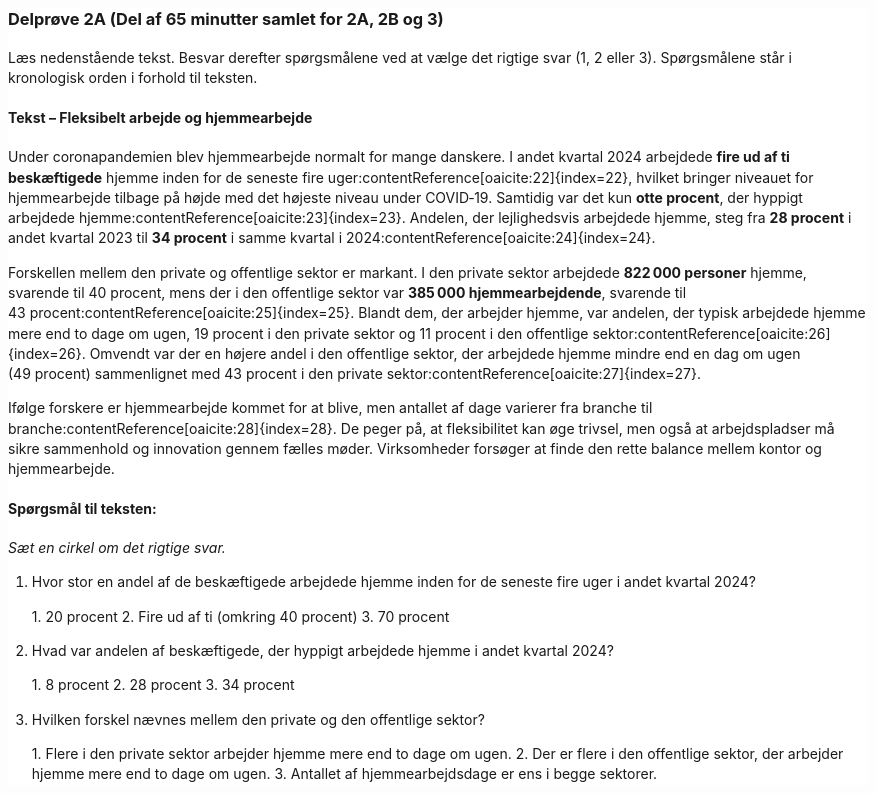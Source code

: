 <div class="page-break"></div>

### Delprøve 2A (Del af 65 minutter samlet for 2A, 2B og 3)

Læs nedenstående tekst. Besvar derefter spørgsmålene ved at vælge det rigtige svar (1, 2 eller 3). Spørgsmålene står i kronologisk orden i forhold til teksten.

#### Tekst – Fleksibelt arbejde og hjemmearbejde

Under coronapandemien blev hjemmearbejde normalt for mange danskere. I andet kvartal 2024 arbejdede **fire ud af ti beskæftigede** hjemme inden for de seneste fire uger:contentReference[oaicite:22]{index=22}, hvilket bringer niveauet for hjemmearbejde tilbage på højde med det højeste niveau under COVID‑19. Samtidig var det kun **otte procent**, der hyppigt arbejdede hjemme:contentReference[oaicite:23]{index=23}. Andelen, der lejlighedsvis arbejdede hjemme, steg fra **28 procent** i andet kvartal 2023 til **34 procent** i samme kvartal i 2024:contentReference[oaicite:24]{index=24}.

Forskellen mellem den private og offentlige sektor er markant. I den private sektor arbejdede **822 000 personer** hjemme, svarende til 40 procent, mens der i den offentlige sektor var **385 000 hjemmearbejdende**, svarende til 43 procent:contentReference[oaicite:25]{index=25}. Blandt dem, der arbejder hjemme, var andelen, der typisk arbejdede hjemme mere end to dage om ugen, 19 procent i den private sektor og 11 procent i den offentlige sektor:contentReference[oaicite:26]{index=26}. Omvendt var der en højere andel i den offentlige sektor, der arbejdede hjemme mindre end en dag om ugen (49 procent) sammenlignet med 43 procent i den private sektor:contentReference[oaicite:27]{index=27}.

Ifølge forskere er hjemmearbejde kommet for at blive, men antallet af dage varierer fra branche til branche:contentReference[oaicite:28]{index=28}. De peger på, at fleksibilitet kan øge trivsel, men også at arbejdspladser må sikre sammenhold og innovation gennem fælles møder. Virksomheder forsøger at finde den rette balance mellem kontor og hjemmearbejde.

<div class="page-break"></div>

#### Spørgsmål til teksten:

_Sæt en cirkel om det rigtige svar._

1. Hvor stor en andel af de beskæftigede arbejdede hjemme inden for de seneste fire uger i andet kvartal 2024?  
<ul class="multiple-choice-answers">
1. 20 procent  
2. Fire ud af ti (omkring 40 procent)  
3. 70 procent  
</ul>

2. Hvad var andelen af beskæftigede, der hyppigt arbejdede hjemme i andet kvartal 2024?  
<ul class="multiple-choice-answers">
1. 8 procent  
2. 28 procent  
3. 34 procent  
</ul>

3. Hvilken forskel nævnes mellem den private og den offentlige sektor?  
<ul class="multiple-choice-answers">
1. Flere i den private sektor arbejder hjemme mere end to dage om ugen.  
2. Der er flere i den offentlige sektor, der arbejder hjemme mere end to dage om ugen.  
3. Antallet af hjemmearbejdsdage er ens i begge sektorer.  
</ul>
